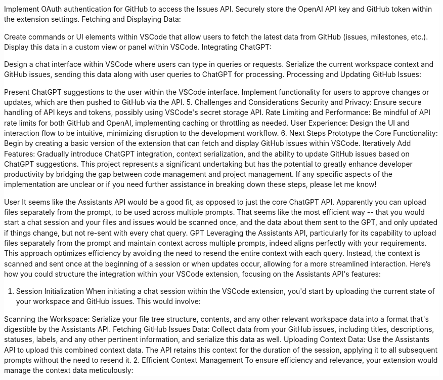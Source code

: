 
Implement OAuth authentication for GitHub to access the Issues API.
Securely store the OpenAI API key and GitHub token within the extension settings.
Fetching and Displaying Data:

Create commands or UI elements within VSCode that allow users to fetch the latest data from GitHub (issues, milestones, etc.).
Display this data in a custom view or panel within VSCode.
Integrating ChatGPT:

Design a chat interface within VSCode where users can type in queries or requests.
Serialize the current workspace context and GitHub issues, sending this data along with user queries to ChatGPT for processing.
Processing and Updating GitHub Issues:

Present ChatGPT suggestions to the user within the VSCode interface.
Implement functionality for users to approve changes or updates, which are then pushed to GitHub via the API.
5. Challenges and Considerations
Security and Privacy: Ensure secure handling of API keys and tokens, possibly using VSCode's secret storage API.
Rate Limiting and Performance: Be mindful of API rate limits for both GitHub and OpenAI, implementing caching or throttling as needed.
User Experience: Design the UI and interaction flow to be intuitive, minimizing disruption to the development workflow.
6. Next Steps
Prototype the Core Functionality: Begin by creating a basic version of the extension that can fetch and display GitHub issues within VSCode.
Iteratively Add Features: Gradually introduce ChatGPT integration, context serialization, and the ability to update GitHub issues based on ChatGPT suggestions.
This project represents a significant undertaking but has the potential to greatly enhance developer productivity by bridging the gap between code management and project management. If any specific aspects of the implementation are unclear or if you need further assistance in breaking down these steps, please let me know!

User
It seems like the Assistants API would be a good fit, as opposed to just the core ChatGPT API. Apparently you can upload files separately from the prompt, to be used across multiple prompts. That seems like the most efficient way -- that you would start a chat session and your files and issues would be scanned once, and the data about them sent to the GPT, and only updated if things change, but not re-sent with every chat query.
GPT
Leveraging the Assistants API, particularly for its capability to upload files separately from the prompt and maintain context across multiple prompts, indeed aligns perfectly with your requirements. This approach optimizes efficiency by avoiding the need to resend the entire context with each query. Instead, the context is scanned and sent once at the beginning of a session or when updates occur, allowing for a more streamlined interaction. Here’s how you could structure the integration within your VSCode extension, focusing on the Assistants API's features:

1. Session Initialization
When initiating a chat session within the VSCode extension, you'd start by uploading the current state of your workspace and GitHub issues. This would involve:

Scanning the Workspace: Serialize your file tree structure, contents, and any other relevant workspace data into a format that's digestible by the Assistants API.
Fetching GitHub Issues Data: Collect data from your GitHub issues, including titles, descriptions, statuses, labels, and any other pertinent information, and serialize this data as well.
Uploading Context Data: Use the Assistants API to upload this combined context data. The API retains this context for the duration of the session, applying it to all subsequent prompts without the need to resend it.
2. Efficient Context Management
To ensure efficiency and relevance, your extension would manage the context data meticulously:
